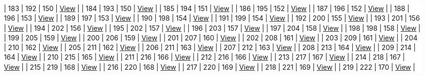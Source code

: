 | 183 | 192 | 150 | [View](https://digitalelygreen.org/explore/#/ec/ElyGreenMS_f185/f/egA_f190/f/egB_f131/f) |
| 184 | 193 | 150 | [View](https://digitalelygreen.org/explore/#/ec/ElyGreenMS_f186/f/egA_f191/f/egB_f131/f) |
| 185 | 194 | 151 | [View](https://digitalelygreen.org/explore/#/ec/ElyGreenMS_f187/f/egA_f192/f/egB_f132/f) |
| 186 | 195 | 152 | [View](https://digitalelygreen.org/explore/#/ec/ElyGreenMS_f188/f/egA_f193/f/egB_f133/f) |
| 187 | 196 | 152 | [View](https://digitalelygreen.org/explore/#/ec/ElyGreenMS_f189/f/egA_f194/f/egB_f133/f) |
| 188 | 196 | 153 | [View](https://digitalelygreen.org/explore/#/ec/ElyGreenMS_f190/f/egA_f194/f/egB_f134/f) |
| 189 | 197 | 153 | [View](https://digitalelygreen.org/explore/#/ec/ElyGreenMS_f191/f/egA_f195/f/egB_f134/f) |
| 190 | 198 | 154 | [View](https://digitalelygreen.org/explore/#/ec/ElyGreenMS_f192/f/egA_f196/f/egB_f135/f) |
| 191 | 199 | 154 | [View](https://digitalelygreen.org/explore/#/ec/ElyGreenMS_f193/f/egA_f197/f/egB_f135/f) |
| 192 | 200 | 155 | [View](https://digitalelygreen.org/explore/#/ec/ElyGreenMS_f194/f/egA_f198/f/egB_f136/f) |
| 193 | 201 | 156 | [View](https://digitalelygreen.org/explore/#/ec/ElyGreenMS_f195/f/egA_f199/f/egB_f137/f) |
| 194 | 202 | 156 | [View](https://digitalelygreen.org/explore/#/ec/ElyGreenMS_f196/f/egA_f200/f/egB_f137/f) |
| 195 | 202 | 157 | [View](https://digitalelygreen.org/explore/#/ec/ElyGreenMS_f197/f/egA_f200/f/egB_f138/f) |
| 196 | 203 | 157 | [View](https://digitalelygreen.org/explore/#/ec/ElyGreenMS_f198/f/egA_f201/f/egB_f138/f) |
| 197 | 204 | 158 | [View](https://digitalelygreen.org/explore/#/ec/ElyGreenMS_f199/f/egA_f202/f/egB_f139/f) |
| 198 | 198 | 158 | [View](https://digitalelygreen.org/explore/#/ec/ElyGreenMS_f200/f/egA_f196/f/egB_f139/f) |
| 199 | 205 | 159 | [View](https://digitalelygreen.org/explore/#/ec/ElyGreenMS_f201/f/egA_f203/f/egB_f140/f) |
| 200 | 206 | 159 | [View](https://digitalelygreen.org/explore/#/ec/ElyGreenMS_f202/f/egA_f204/f/egB_f140/f) |
| 201 | 207 | 160 | [View](https://digitalelygreen.org/explore/#/ec/ElyGreenMS_f203/f/egA_f205/f/egB_f141/f) |
| 202 | 208 | 161 | [View](https://digitalelygreen.org/explore/#/ec/ElyGreenMS_f204/f/egA_f206/f/egB_f142/f) |
| 203 | 209 | 161 | [View](https://digitalelygreen.org/explore/#/ec/ElyGreenMS_f205/f/egA_f207/f/egB_f142/f) |
| 204 | 210 | 162 | [View](https://digitalelygreen.org/explore/#/ec/ElyGreenMS_f206/f/egA_f208/f/egB_f143/f) |
| 205 | 211 | 162 | [View](https://digitalelygreen.org/explore/#/ec/ElyGreenMS_f207/f/egA_f209/f/egB_f143/f) |
| 206 | 211 | 163 | [View](https://digitalelygreen.org/explore/#/ec/ElyGreenMS_f208/f/egA_f209/f/egB_f144/f) |
| 207 | 212 | 163 | [View](https://digitalelygreen.org/explore/#/ec/ElyGreenMS_f209/f/egA_f210/f/egB_f144/f) |
| 208 | 213 | 164 | [View](https://digitalelygreen.org/explore/#/ec/ElyGreenMS_f210/f/egA_f211/f/egB_f145/f) |
| 209 | 214 | 164 | [View](https://digitalelygreen.org/explore/#/ec/ElyGreenMS_f211/f/egA_f212/f/egB_f145/f) |
| 210 | 215 | 165 | [View](https://digitalelygreen.org/explore/#/ec/ElyGreenMS_f212/f/egA_f213/f/egB_f146/f) |
| 211 | 216 | 166 | [View](https://digitalelygreen.org/explore/#/ec/ElyGreenMS_f213/f/egA_f214/f/egB_f147/f) |
| 212 | 216 | 166 | [View](https://digitalelygreen.org/explore/#/ec/ElyGreenMS_f214/f/egA_f214/f/egB_f147/f) |
| 213 | 217 | 167 | [View](https://digitalelygreen.org/explore/#/ec/ElyGreenMS_f215/f/egA_f215/f/egB_f148/f) |
| 214 | 218 | 167 | [View](https://digitalelygreen.org/explore/#/ec/ElyGreenMS_f216/f/egA_f216/f/egB_f148/f) |
| 215 | 219 | 168 | [View](https://digitalelygreen.org/explore/#/ec/ElyGreenMS_f217/f/egA_f217/f/egB_f149/f) |
| 216 | 220 | 168 | [View](https://digitalelygreen.org/explore/#/ec/ElyGreenMS_f218/f/egA_f218/f/egB_f149/f) |
| 217 | 220 | 169 | [View](https://digitalelygreen.org/explore/#/ec/ElyGreenMS_f219/f/egA_f218/f/egB_f150/f) |
| 218 | 221 | 169 | [View](https://digitalelygreen.org/explore/#/ec/ElyGreenMS_f220/f/egA_f219/f/egB_f150/f) |
| 219 | 222 | 170 | [View](https://digitalelygreen.org/explore/#/ec/ElyGreenMS_f221/f/egA_f220/f/egB_f151/f) |